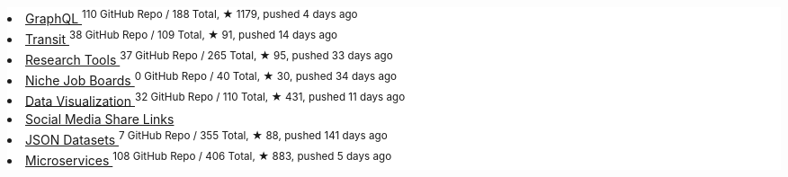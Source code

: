   </sup>
 </li>
 <li>
  <a href="https://github.com/chaconnewu/awesome-augmented/blob/master/awesomes/awesome-graphql.md">
   GraphQL
  </a>
  <sup>
   110 GitHub Repo / 188 Total, &#9733 1179, pushed 4 days ago
  </sup>
 </li>
 <li>
  <a href="https://github.com/chaconnewu/awesome-augmented/blob/master/awesomes/awesome-transit.md">
   Transit
  </a>
  <sup>
   38 GitHub Repo / 109 Total, &#9733 91, pushed 14 days ago
  </sup>
 </li>
 <li>
  <a href="https://github.com/chaconnewu/awesome-augmented/blob/master/awesomes/awesome-research.md">
   Research Tools
  </a>
  <sup>
   37 GitHub Repo / 265 Total, &#9733 95, pushed 33 days ago
  </sup>
 </li>
 <li>
  <a href="https://github.com/chaconnewu/awesome-augmented/blob/master/awesomes/awesome-job-boards.md">
   Niche Job Boards
  </a>
  <sup>
   0 GitHub Repo / 40 Total, &#9733 30, pushed 34 days ago
  </sup>
 </li>
 <li>
  <a href="https://github.com/chaconnewu/awesome-augmented/blob/master/awesomes/awesome-dataviz.md">
   Data Visualization
  </a>
  <sup>
   32 GitHub Repo / 110 Total, &#9733 431, pushed 11 days ago
  </sup>
 </li>
 <li>
  <a href="https://github.com/vinkla/share-links">
   Social Media Share Links
  </a>
 </li>
 <li>
  <a href="https://github.com/chaconnewu/awesome-augmented/blob/master/awesomes/awesome-json-datasets.md">
   JSON Datasets
  </a>
  <sup>
   7 GitHub Repo / 355 Total, &#9733 88, pushed 141 days ago
  </sup>
 </li>
 <li>
  <a href="https://github.com/chaconnewu/awesome-augmented/blob/master/awesomes/awesome-microservices.md">
   Microservices
  </a>
  <sup>
   108 GitHub Repo / 406 Total, &#9733 883, pushed 5 days ago